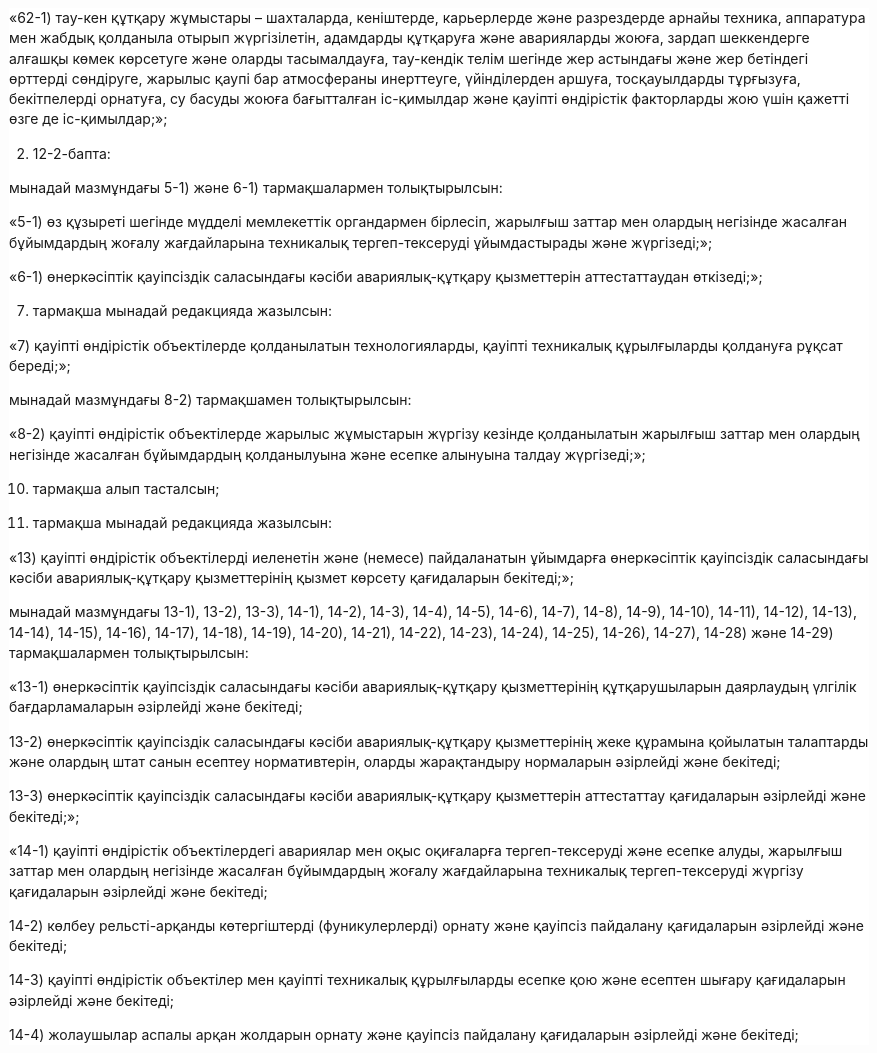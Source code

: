 «62-1) тау-кен құтқару жұмыстары – шахталарда, кеніштерде, карьерлерде және разрездерде арнайы техника, аппаратура мен жабдық қолданыла отырып жүргізілетін, адамдарды құтқаруға және аварияларды жоюға, зардап шеккендерге алғашқы көмек көрсетуге және оларды тасымалдауға, тау-кендік телім шегінде жер астындағы және жер бетіндегі өрттерді сөндіруге, жарылыс қаупі бар атмосфераны инерттеуге, үйінділерден аршуға, тосқауылдарды тұрғызуға, бекітпелерді орнатуға, су басуды жоюға бағытталған іс-қимылдар және қауіпті өндірістік факторларды жою үшін қажетті өзге де іс-қимылдар;»;

2) 12-2-бапта:

мынадай мазмұндағы 5-1) және 6-1) тармақшалармен толықтырылсын:

«5-1) өз құзыреті шегінде мүдделі мемлекеттік органдармен бірлесіп, жарылғыш заттар мен олардың негізінде жасалған бұйымдардың жоғалу жағдайларына техникалық тергеп-тексеруді ұйымдастырады және жүргізеді;»;

«6-1) өнеркәсіптік қауіпсіздік саласындағы кәсіби авариялық-құтқару қызметтерін аттестаттаудан өткізеді;»;

7) тармақша мынадай редакцияда жазылсын:

«7) қауіпті өндірістік объектілерде қолданылатын технологияларды, қауіпті техникалық құрылғыларды қолдануға рұқсат береді;»;

мынадай мазмұндағы 8-2) тармақшамен толықтырылсын: 

«8-2) қауіпті өндірістік объектілерде жарылыс жұмыстарын жүргізу кезінде қолданылатын  жарылғыш заттар мен олардың негізінде жасалған бұйымдардың қолданылуына және есепке алынуына талдау жүргізеді;»;

10) тармақша алып тасталсын;

13) тармақша мынадай редакцияда жазылсын: 

«13) қауіпті өндірістік объектілерді иеленетін және (немесе) пайдаланатын ұйымдарға өнеркәсіптік қауіпсіздік саласындағы  кәсіби авариялық-құтқару қызметтерінің қызмет көрсету қағидаларын бекітеді;»;

мынадай мазмұндағы 13-1), 13-2), 13-3), 14-1), 14-2), 14-3), 14-4), 14-5), 14-6), 14-7), 14-8), 14-9), 14-10), 14-11), 14-12), 14-13), 14-14), 14-15), 14-16), 14-17), 14-18), 14-19), 14-20), 14-21), 14-22), 14-23), 14-24), 14-25), 14-26), 14-27), 14-28) және 14-29) тармақшалармен толықтырылсын:

«13-1) өнеркәсіптік қауіпсіздік саласындағы кәсіби авариялық-құтқару қызметтерінің құтқарушыларын даярлаудың үлгілік бағдарламаларын әзірлейді және бекітеді;

13-2) өнеркәсіптік қауіпсіздік саласындағы кәсіби авариялық-құтқару қызметтерінің жеке құрамына қойылатын талаптарды және олардың штат санын есептеу нормативтерін, оларды жарақтандыру нормаларын әзірлейді және бекітеді;

13-3) өнеркәсіптік қауіпсіздік саласындағы кәсіби авариялық-құтқару қызметтерін аттестаттау қағидаларын әзірлейді және бекітеді;»;

«14-1) қауіпті өндірістік объектілердегі авариялар мен оқыс оқиғаларға тергеп-тексеруді және есепке алуды, жарылғыш заттар мен олардың негізінде жасалған бұйымдардың жоғалу жағдайларына техникалық тергеп-тексеруді жүргізу қағидаларын әзірлейді және бекітеді;

14-2) көлбеу рельсті-арқанды көтергіштерді (фуникулерлерді) орнату және қауіпсіз пайдалану қағидаларын әзірлейді және бекітеді;

14-3) қауіпті өндірістік объектілер мен қауіпті техникалық құрылғыларды есепке қою және есептен шығару қағидаларын әзірлейді және бекітеді;

14-4) жолаушылар аспалы арқан жолдарын орнату және қауіпсіз пайдалану қағидаларын әзірлейді және бекітеді;
